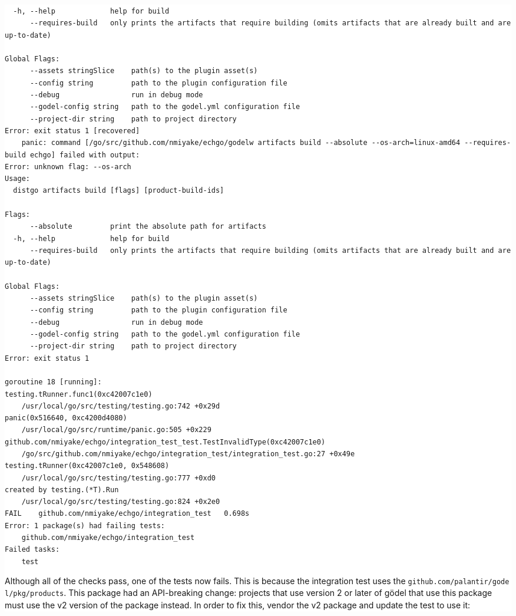 ```
  -h, --help             help for build
      --requires-build   only prints the artifacts that require building (omits artifacts that are already built and are up-to-date)

Global Flags:
      --assets stringSlice    path(s) to the plugin asset(s)
      --config string         path to the plugin configuration file
      --debug                 run in debug mode
      --godel-config string   path to the godel.yml configuration file
      --project-dir string    path to project directory
Error: exit status 1 [recovered]
	panic: command [/go/src/github.com/nmiyake/echgo/godelw artifacts build --absolute --os-arch=linux-amd64 --requires-build echgo] failed with output:
Error: unknown flag: --os-arch
Usage:
  distgo artifacts build [flags] [product-build-ids]

Flags:
      --absolute         print the absolute path for artifacts
  -h, --help             help for build
      --requires-build   only prints the artifacts that require building (omits artifacts that are already built and are up-to-date)

Global Flags:
      --assets stringSlice    path(s) to the plugin asset(s)
      --config string         path to the plugin configuration file
      --debug                 run in debug mode
      --godel-config string   path to the godel.yml configuration file
      --project-dir string    path to project directory
Error: exit status 1

goroutine 18 [running]:
testing.tRunner.func1(0xc42007c1e0)
	/usr/local/go/src/testing/testing.go:742 +0x29d
panic(0x516640, 0xc4200d4080)
	/usr/local/go/src/runtime/panic.go:505 +0x229
github.com/nmiyake/echgo/integration_test_test.TestInvalidType(0xc42007c1e0)
	/go/src/github.com/nmiyake/echgo/integration_test/integration_test.go:27 +0x49e
testing.tRunner(0xc42007c1e0, 0x548608)
	/usr/local/go/src/testing/testing.go:777 +0xd0
created by testing.(*T).Run
	/usr/local/go/src/testing/testing.go:824 +0x2e0
FAIL	github.com/nmiyake/echgo/integration_test	0.698s
Error: 1 package(s) had failing tests:
	github.com/nmiyake/echgo/integration_test
Failed tasks:
	test
```

Although all of the checks pass, one of the tests now fails. This is because the integration test uses the
`github.com/palantir/godel/pkg/products`. This package had an API-breaking change: projects that use version 2 or later
of gödel that use this package must use the v2 version of the package instead. In order to fix this, vendor the v2
package and update the test to use it:
